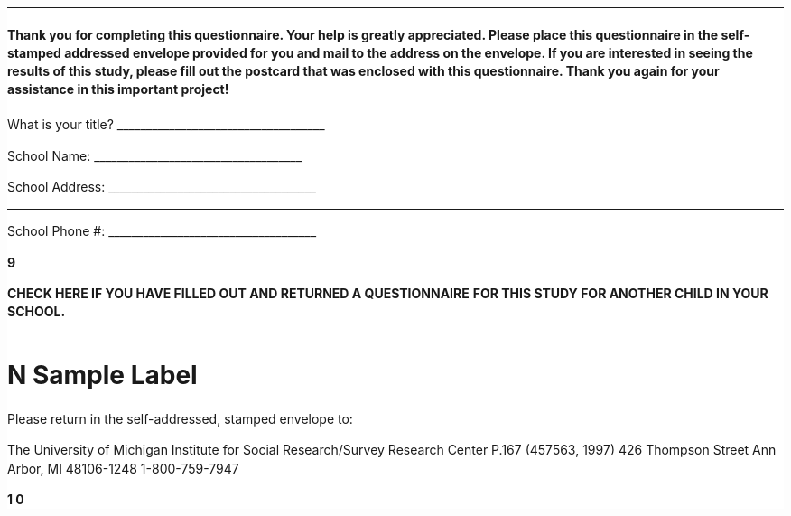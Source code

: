 
____________________________________________________________________________________

#### **Thank you for completing this questionnaire. Your help is greatly appreciated.** **Please place this questionnaire in the self-stamped addressed envelope provided** **for you and mail to the address on the envelope.** **If you are interested in seeing the results of this study, please fill out the postcard** **that was enclosed with this questionnaire. Thank you again for your assistance** **in this important project!**


What is your title? ____________________________________


School Name: ____________________________________


School Address: ____________________________________


____________________________________


School Phone #: ____________________________________


**9**


**CHECK HERE IF YOU HAVE FILLED OUT AND RETURNED A QUESTIONNAIRE**
**FOR THIS STUDY FOR ANOTHER CHILD IN YOUR SCHOOL.**

# **N      Sample Label**


Please return in the self-addressed, stamped envelope to:


The University of Michigan
Institute for Social Research/Survey Research Center
P.167 (457563, 1997)
426 Thompson Street
Ann Arbor, MI 48106-1248
1-800-759-7947


**1 0**


